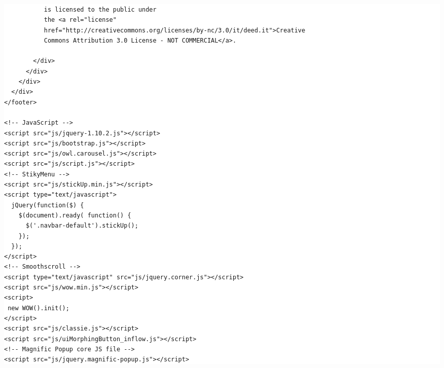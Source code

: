                is licensed to the public under
               the <a rel="license"
               href="http://creativecommons.org/licenses/by-nc/3.0/it/deed.it">Creative
               Commons Attribution 3.0 License - NOT COMMERCIAL</a>.

            </div>
          </div>
        </div>
      </div>
    </footer>

    <!-- JavaScript -->
    <script src="js/jquery-1.10.2.js"></script>
    <script src="js/bootstrap.js"></script>
	<script src="js/owl.carousel.js"></script>
	<script src="js/script.js"></script>
	<!-- StikyMenu -->
	<script src="js/stickUp.min.js"></script>
	<script type="text/javascript">
	  jQuery(function($) {
		$(document).ready( function() {
		  $('.navbar-default').stickUp();
		});
	  });
	</script>
	<!-- Smoothscroll -->
	<script type="text/javascript" src="js/jquery.corner.js"></script>
	<script src="js/wow.min.js"></script>
	<script>
	 new WOW().init();
	</script>
	<script src="js/classie.js"></script>
	<script src="js/uiMorphingButton_inflow.js"></script>
	<!-- Magnific Popup core JS file -->
	<script src="js/jquery.magnific-popup.js"></script>
</body>

</html>
